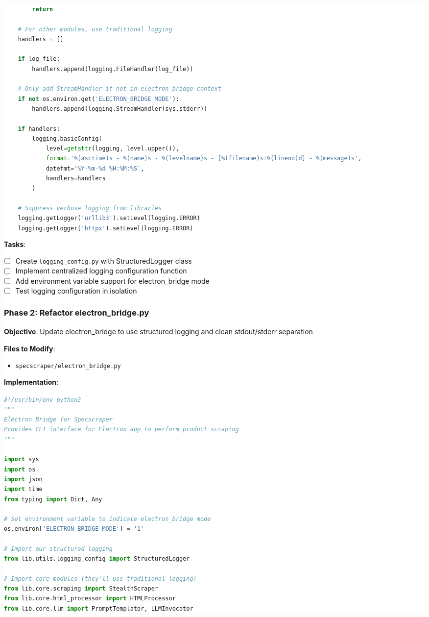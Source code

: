 ```python
        return
    
    # For other modules, use traditional logging
    handlers = []
    
    if log_file:
        handlers.append(logging.FileHandler(log_file))
    
    # Only add StreamHandler if not in electron_bridge context
    if not os.environ.get('ELECTRON_BRIDGE_MODE'):
        handlers.append(logging.StreamHandler(sys.stderr))
    
    if handlers:
        logging.basicConfig(
            level=getattr(logging, level.upper()),
            format='%(asctime)s - %(name)s - %(levelname)s - [%(filename)s:%(lineno)d] - %(message)s',
            datefmt='%Y-%m-%d %H:%M:%S',
            handlers=handlers
        )
    
    # Suppress verbose logging from libraries
    logging.getLogger('urllib3').setLevel(logging.ERROR)
    logging.getLogger('httpx').setLevel(logging.ERROR)
```

**Tasks**:
- [ ] Create `logging_config.py` with StructuredLogger class
- [ ] Implement centralized logging configuration function
- [ ] Add environment variable support for electron_bridge mode
- [ ] Test logging configuration in isolation

### Phase 2: Refactor electron_bridge.py

**Objective**: Update electron_bridge to use structured logging and clean stdout/stderr separation

**Files to Modify**:
- `specscraper/electron_bridge.py`

**Implementation**:

```python
#!/usr/bin/env python3
"""
Electron Bridge for Specscraper
Provides CLI interface for Electron app to perform product scraping
"""

import sys
import os
import json
import time
from typing import Dict, Any

# Set environment variable to indicate electron_bridge mode
os.environ['ELECTRON_BRIDGE_MODE'] = '1'

# Import our structured logging
from lib.utils.logging_config import StructuredLogger

# Import core modules (they'll use traditional logging)
from lib.core.scraping import StealthScraper
from lib.core.html_processor import HTMLProcessor
from lib.core.llm import PromptTemplator, LLMInvocator

```